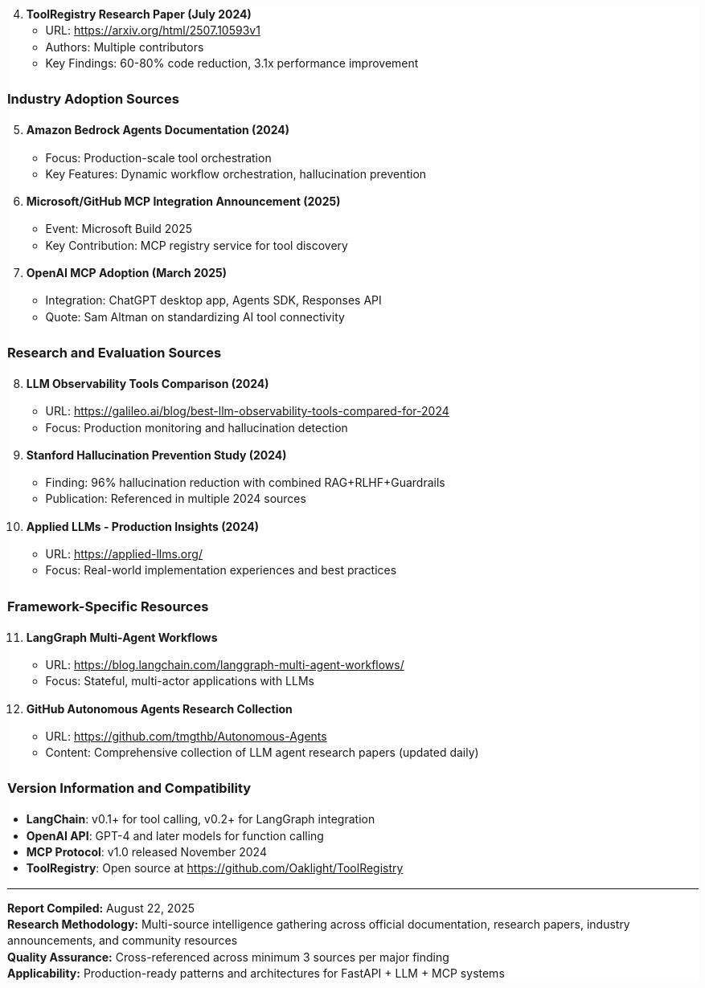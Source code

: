 4. **ToolRegistry Research Paper (July 2024)**
   - URL: https://arxiv.org/html/2507.10593v1
   - Authors: Multiple contributors
   - Key Findings: 60-80% code reduction, 3.1x performance improvement

### Industry Adoption Sources

5. **Amazon Bedrock Agents Documentation (2024)**
   - Focus: Production-scale tool orchestration
   - Key Features: Dynamic workflow orchestration, hallucination prevention

6. **Microsoft/GitHub MCP Integration Announcement (2025)**
   - Event: Microsoft Build 2025
   - Key Contribution: MCP registry service for tool discovery

7. **OpenAI MCP Adoption (March 2025)**
   - Integration: ChatGPT desktop app, Agents SDK, Responses API
   - Quote: Sam Altman on standardizing AI tool connectivity

### Research and Evaluation Sources

8. **LLM Observability Tools Comparison (2024)**
   - URL: https://galileo.ai/blog/best-llm-observability-tools-compared-for-2024
   - Focus: Production monitoring and hallucination detection

9. **Stanford Hallucination Prevention Study (2024)**
   - Finding: 96% hallucination reduction with combined RAG+RLHF+Guardrails
   - Publication: Referenced in multiple 2024 sources

10. **Applied LLMs - Production Insights (2024)**
    - URL: https://applied-llms.org/
    - Focus: Real-world implementation experiences and best practices

### Framework-Specific Resources

11. **LangGraph Multi-Agent Workflows**
    - URL: https://blog.langchain.com/langgraph-multi-agent-workflows/
    - Focus: Stateful, multi-actor applications with LLMs

12. **GitHub Autonomous Agents Research Collection**
    - URL: https://github.com/tmgthb/Autonomous-Agents
    - Content: Comprehensive collection of LLM agent research papers (updated daily)

### Version Information and Compatibility

- **LangChain**: v0.1+ for tool calling, v0.2+ for LangGraph integration
- **OpenAI API**: GPT-4 and later models for function calling
- **MCP Protocol**: v1.0 released November 2024
- **ToolRegistry**: Open source at https://github.com/Oaklight/ToolRegistry

---

**Report Compiled:** August 22, 2025  
**Research Methodology:** Multi-source intelligence gathering across official documentation, research papers, industry announcements, and community resources  
**Quality Assurance:** Cross-referenced across minimum 3 sources per major finding  
**Applicability:** Production-ready patterns and architectures for FastAPI + LLM + MCP systems